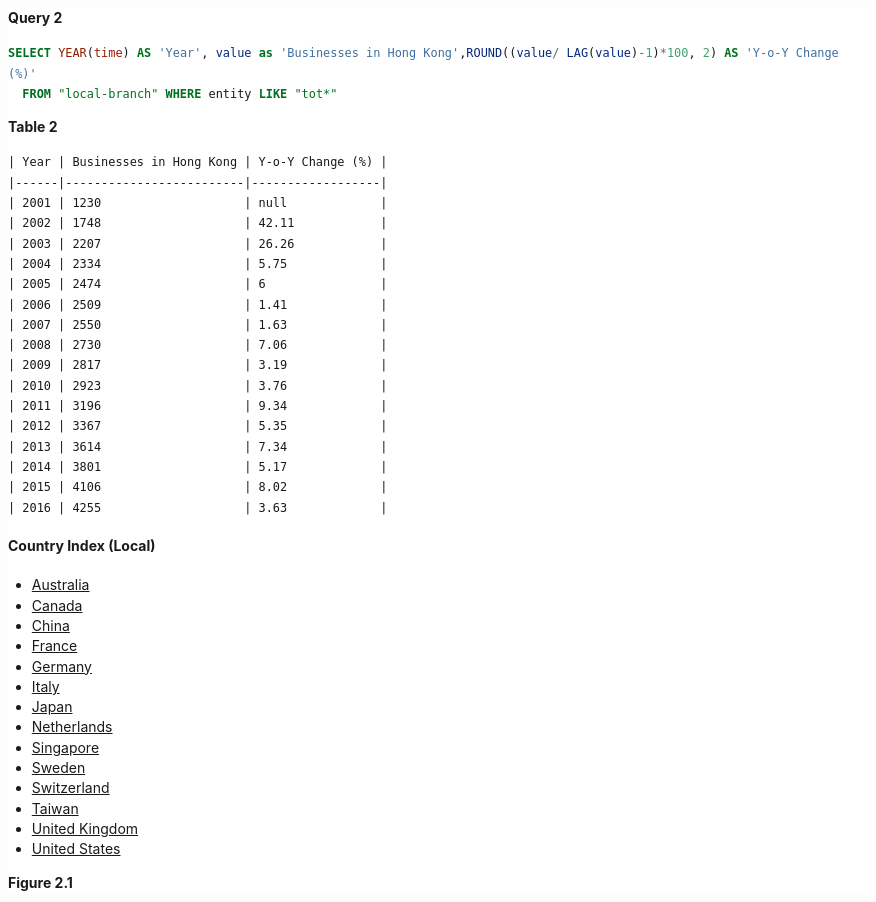 **Query 2**

```sql
SELECT YEAR(time) AS 'Year', value as 'Businesses in Hong Kong',ROUND((value/ LAG(value)-1)*100, 2) AS 'Y-o-Y Change (%)'
  FROM "local-branch" WHERE entity LIKE "tot*"
```

**Table 2**

```ls
| Year | Businesses in Hong Kong | Y-o-Y Change (%) | 
|------|-------------------------|------------------| 
| 2001 | 1230                    | null             | 
| 2002 | 1748                    | 42.11            | 
| 2003 | 2207                    | 26.26            | 
| 2004 | 2334                    | 5.75             | 
| 2005 | 2474                    | 6                | 
| 2006 | 2509                    | 1.41             | 
| 2007 | 2550                    | 1.63             | 
| 2008 | 2730                    | 7.06             | 
| 2009 | 2817                    | 3.19             | 
| 2010 | 2923                    | 3.76             | 
| 2011 | 3196                    | 9.34             | 
| 2012 | 3367                    | 5.35             | 
| 2013 | 3614                    | 7.34             | 
| 2014 | 3801                    | 5.17             | 
| 2015 | 4106                    | 8.02             | 
| 2016 | 4255                    | 3.63             | 
```

#### Country Index (Local)

* [Australia](#australia-(local))
* [Canada](#cananda-(local))
* [China](#china-(local))
* [France](#france-(local))
* [Germany](#germany-(local))
* [Italy](#italy-(local))
* [Japan](#japan-(local))
* [Netherlands](#netherlands-(local))
* [Singapore](#singapore-(local))
* [Sweden](#sweden-(local))
* [Switzerland](#switzerland-(local))
* [Taiwan](#taiwan-(local))
* [United Kingdom](#united-kingdom-(local))
* [United States](#usa-(local))

**Figure 2.1**
